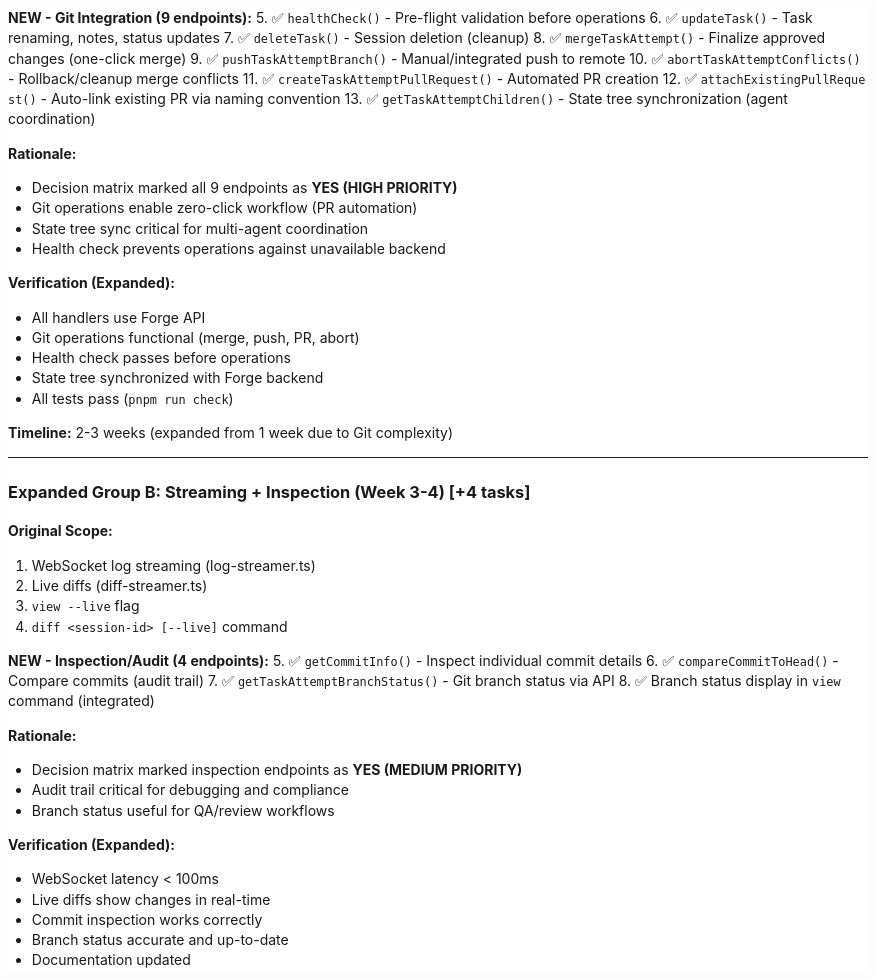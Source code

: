 **NEW - Git Integration (9 endpoints):**
5. ✅ `healthCheck()` - Pre-flight validation before operations
6. ✅ `updateTask()` - Task renaming, notes, status updates
7. ✅ `deleteTask()` - Session deletion (cleanup)
8. ✅ `mergeTaskAttempt()` - Finalize approved changes (one-click merge)
9. ✅ `pushTaskAttemptBranch()` - Manual/integrated push to remote
10. ✅ `abortTaskAttemptConflicts()` - Rollback/cleanup merge conflicts
11. ✅ `createTaskAttemptPullRequest()` - Automated PR creation
12. ✅ `attachExistingPullRequest()` - Auto-link existing PR via naming convention
13. ✅ `getTaskAttemptChildren()` - State tree synchronization (agent coordination)

**Rationale:**
- Decision matrix marked all 9 endpoints as **YES (HIGH PRIORITY)**
- Git operations enable zero-click workflow (PR automation)
- State tree sync critical for multi-agent coordination
- Health check prevents operations against unavailable backend

**Verification (Expanded):**
- All handlers use Forge API
- Git operations functional (merge, push, PR, abort)
- Health check passes before operations
- State tree synchronized with Forge backend
- All tests pass (`pnpm run check`)

**Timeline:** 2-3 weeks (expanded from 1 week due to Git complexity)

---

### Expanded Group B: Streaming + Inspection (Week 3-4) [+4 tasks]

**Original Scope:**
1. WebSocket log streaming (log-streamer.ts)
2. Live diffs (diff-streamer.ts)
3. `view --live` flag
4. `diff <session-id> [--live]` command

**NEW - Inspection/Audit (4 endpoints):**
5. ✅ `getCommitInfo()` - Inspect individual commit details
6. ✅ `compareCommitToHead()` - Compare commits (audit trail)
7. ✅ `getTaskAttemptBranchStatus()` - Git branch status via API
8. ✅ Branch status display in `view` command (integrated)

**Rationale:**
- Decision matrix marked inspection endpoints as **YES (MEDIUM PRIORITY)**
- Audit trail critical for debugging and compliance
- Branch status useful for QA/review workflows

**Verification (Expanded):**
- WebSocket latency < 100ms
- Live diffs show changes in real-time
- Commit inspection works correctly
- Branch status accurate and up-to-date
- Documentation updated

